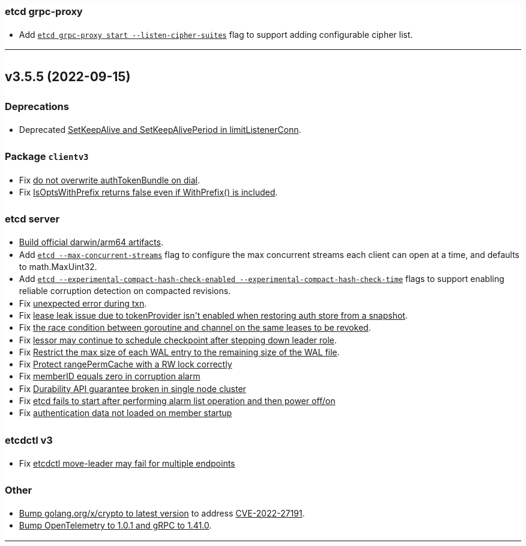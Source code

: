 ### etcd grpc-proxy
- Add [`etcd grpc-proxy start --listen-cipher-suites`](https://github.com/etcd-io/etcd/pull/14500) flag to support adding configurable cipher list.

---

## v3.5.5 (2022-09-15)

### Deprecations
- Deprecated [SetKeepAlive and SetKeepAlivePeriod in limitListenerConn](https://github.com/etcd-io/etcd/pull/14366).

### Package `clientv3`
- Fix [do not overwrite authTokenBundle on dial](https://github.com/etcd-io/etcd/pull/14132).
- Fix [IsOptsWithPrefix returns false even if WithPrefix() is included](https://github.com/etcd-io/etcd/pull/14187).

### etcd server
- [Build official darwin/arm64 artifacts](https://github.com/etcd-io/etcd/pull/14436).
- Add [`etcd --max-concurrent-streams`](https://github.com/etcd-io/etcd/pull/14219) flag to configure the max concurrent streams each client can open at a time, and defaults to math.MaxUint32.
- Add [`etcd --experimental-compact-hash-check-enabled --experimental-compact-hash-check-time`](https://github.com/etcd-io/etcd/issues/14039) flags to support enabling reliable corruption detection on compacted revisions.
- Fix [unexpected error during txn](https://github.com/etcd-io/etcd/issues/14110).
- Fix [lease leak issue due to tokenProvider isn't enabled when restoring auth store from a snapshot](https://github.com/etcd-io/etcd/pull/13205).
- Fix [the race condition between goroutine and channel on the same leases to be revoked](https://github.com/etcd-io/etcd/pull/14087).
- Fix [lessor may continue to schedule checkpoint after stepping down leader role](https://github.com/etcd-io/etcd/pull/14087).
- Fix [Restrict the max size of each WAL entry to the remaining size of the WAL file](https://github.com/etcd-io/etcd/pull/14127).
- Fix [Protect rangePermCache with a RW lock correctly](https://github.com/etcd-io/etcd/pull/14227)
- Fix [memberID equals zero in corruption alarm](https://github.com/etcd-io/etcd/pull/14272)
- Fix [Durability API guarantee broken in single node cluster](https://github.com/etcd-io/etcd/pull/14424)
- Fix [etcd fails to start after performing alarm list operation and then power off/on](https://github.com/etcd-io/etcd/pull/14429)
- Fix [authentication data not loaded on member startup](https://github.com/etcd-io/etcd/pull/14409)

### etcdctl v3

- Fix [etcdctl move-leader may fail for multiple endpoints](https://github.com/etcd-io/etcd/pull/14434)


### Other
- [Bump golang.org/x/crypto to latest version](https://github.com/etcd-io/etcd/pull/13996) to address [CVE-2022-27191](https://github.com/advisories/GHSA-8c26-wmh5-6g9v).
- [Bump OpenTelemetry to 1.0.1 and gRPC to 1.41.0](https://github.com/etcd-io/etcd/pull/14312).

---